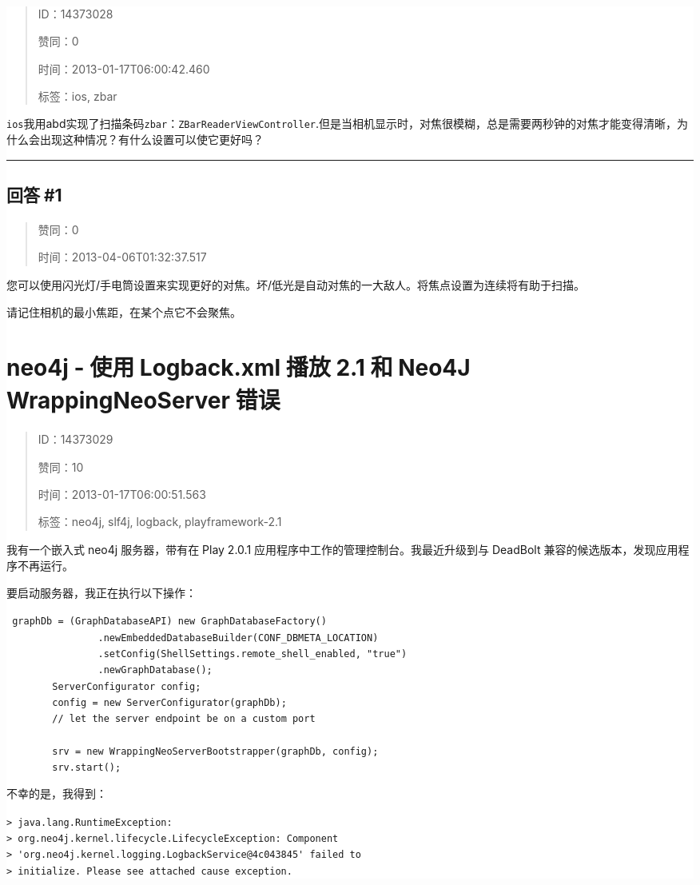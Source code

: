 > ID：14373028
> 
> 赞同：0
> 
> 时间：2013-01-17T06:00:42.460
> 
> 标签：ios, zbar

`ios`我用abd实现了扫描条码`zbar`：`ZBarReaderViewController`.但是当相机显示时，对焦很模糊，总是需要两秒钟的对焦才能变得清晰，为什么会出现这种情况？有什么设置可以使它更好吗？

* * *

## 回答 #1

> 赞同：0
> 
> 时间：2013-04-06T01:32:37.517

您可以使用闪光灯/手电筒设置来实现更好的对焦。坏/低光是自动对焦的一大敌人。将焦点设置为连续将有助于扫描。

请记住相机的最小焦距，在某个点它不会聚焦。

# neo4j - 使用 Logback.xml 播放 2.1 和 Neo4J WrappingNeoServer 错误

> ID：14373029
> 
> 赞同：10
> 
> 时间：2013-01-17T06:00:51.563
> 
> 标签：neo4j, slf4j, logback, playframework-2.1

我有一个嵌入式 neo4j 服务器，带有在 Play 2.0.1 应用程序中工作的管理控制台。我最近升级到与 DeadBolt 兼容的候选版本，发现应用程序不再运行。

要启动服务器，我正在执行以下操作：

```
 graphDb = (GraphDatabaseAPI) new GraphDatabaseFactory()
                .newEmbeddedDatabaseBuilder(CONF_DBMETA_LOCATION)
                .setConfig(ShellSettings.remote_shell_enabled, "true")
                .newGraphDatabase();
        ServerConfigurator config;
        config = new ServerConfigurator(graphDb);
        // let the server endpoint be on a custom port

        srv = new WrappingNeoServerBootstrapper(graphDb, config);
        srv.start(); 
```

不幸的是，我得到：

```
> java.lang.RuntimeException:
> org.neo4j.kernel.lifecycle.LifecycleException: Component
> 'org.neo4j.kernel.logging.LogbackService@4c043845' failed to
> initialize. Please see attached cause exception. 
```
